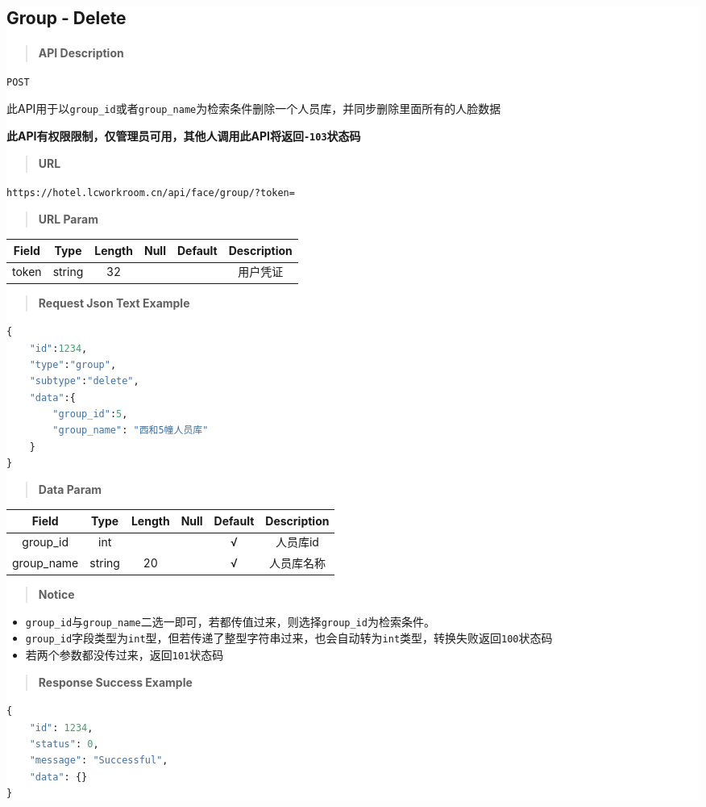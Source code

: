 ## Group - Delete

> **API Description**

`POST`

此API用于以`group_id`或者`group_name`为检索条件删除一个人员库，并同步删除里面所有的人脸数据

**此API有权限限制，仅管理员可用，其他人调用此API将返回`-103`状态码**

> **URL**

`https://hotel.lcworkroom.cn/api/face/group/?token=`

> **URL Param**

| Field |  Type  | Length | Null | Default | **Description** |
| :---: | :----: | :----: | :--: | :-----: | :-------------: |
| token | string |   32   |      |         |    用户凭证     |

> **Request Json Text Example**

```python
{
    "id":1234,
    "type":"group",
    "subtype":"delete",
    "data":{
        "group_id":5,
        "group_name": "西和5幢人员库"
    }
}
```

> **Data Param**

|   Field    |  Type  | Length | Null | Default | **Description** |
| :--------: | :----: | :----: | :--: | :-----: | :-------------: |
|  group_id  |  int   |        |      |    √    |    人员库id     |
| group_name | string |   20   |      |    √    |   人员库名称    |

> **Notice**

- `group_id`与`group_name`二选一即可，若都传值过来，则选择`group_id`为检索条件。
- `group_id`字段类型为`int`型，但若传递了整型字符串过来，也会自动转为`int`类型，转换失败返回`100`状态码
- 若两个参数都没传过来，返回`101`状态码

> **Response Success Example**

```python
{
    "id": 1234, 
    "status": 0, 
    "message": "Successful", 
    "data": {}
}
```
